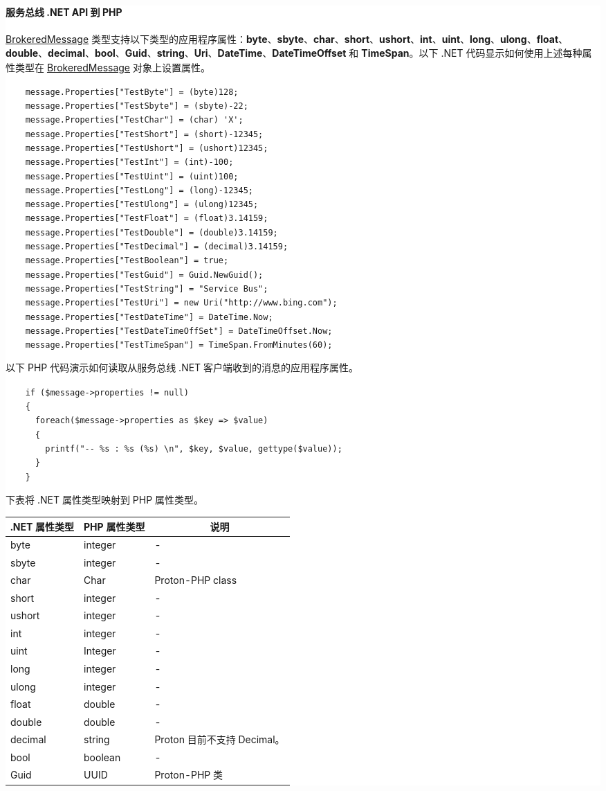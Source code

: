 #### 服务总线 .NET API 到 PHP

[BrokeredMessage][] 类型支持以下类型的应用程序属性：**byte**、**sbyte**、**char**、**short**、**ushort**、**int**、**uint**、**long**、**ulong**、**float**、**double**、**decimal**、**bool**、**Guid**、**string**、**Uri**、**DateTime**、**DateTimeOffset** 和 **TimeSpan**。以下 .NET 代码显示如何使用上述每种属性类型在 [BrokeredMessage][] 对象上设置属性。


		message.Properties["TestByte"] = (byte)128;
		message.Properties["TestSbyte"] = (sbyte)-22;
		message.Properties["TestChar"] = (char) 'X';
		message.Properties["TestShort"] = (short)-12345;
		message.Properties["TestUshort"] = (ushort)12345;
		message.Properties["TestInt"] = (int)-100;
		message.Properties["TestUint"] = (uint)100;
		message.Properties["TestLong"] = (long)-12345;
		message.Properties["TestUlong"] = (ulong)12345;
		message.Properties["TestFloat"] = (float)3.14159;
		message.Properties["TestDouble"] = (double)3.14159;
		message.Properties["TestDecimal"] = (decimal)3.14159;
		message.Properties["TestBoolean"] = true;
		message.Properties["TestGuid"] = Guid.NewGuid();
		message.Properties["TestString"] = "Service Bus";
		message.Properties["TestUri"] = new Uri("http://www.bing.com");
		message.Properties["TestDateTime"] = DateTime.Now;
		message.Properties["TestDateTimeOffSet"] = DateTimeOffset.Now;
		message.Properties["TestTimeSpan"] = TimeSpan.FromMinutes(60);


以下 PHP 代码演示如何读取从服务总线 .NET 客户端收到的消息的应用程序属性。


		if ($message->properties != null)
		{
		  foreach($message->properties as $key => $value)
		  {
		    printf("-- %s : %s (%s) \n", $key, $value, gettype($value));                       
		  }         
		}


下表将 .NET 属性类型映射到 PHP 属性类型。

| .NET 属性类型 | PHP 属性类型 | 说明 |
|--------------------|-------------------|---------------------------------------------------------------------------------------------------------------------------------------------------------------------|
| byte | integer | - |
| sbyte | integer | - |
| char | Char | Proton-PHP class |
| short | integer | - |
| ushort | integer | - |
| int | integer | - |
| uint | Integer | - |
| long | integer | - |
| ulong | integer | - |
| float | double | - |
| double | double | - |
| decimal | string | Proton 目前不支持 Decimal。|
| bool | boolean | - |
| Guid | UUID | Proton-PHP 类 |

[BrokeredMessage]: https://msdn.microsoft.com/zh-cn/library/azure/microsoft.servicebus.messaging.brokeredmessage.aspx
[适用于 Windows Server 的服务总线中的 AMQP]: https://msdn.microsoft.com/zh-cn/library/dn574799.aspx
[服务总线 AMQP 概述]: /documentation/articles/service-bus-amqp-overview/